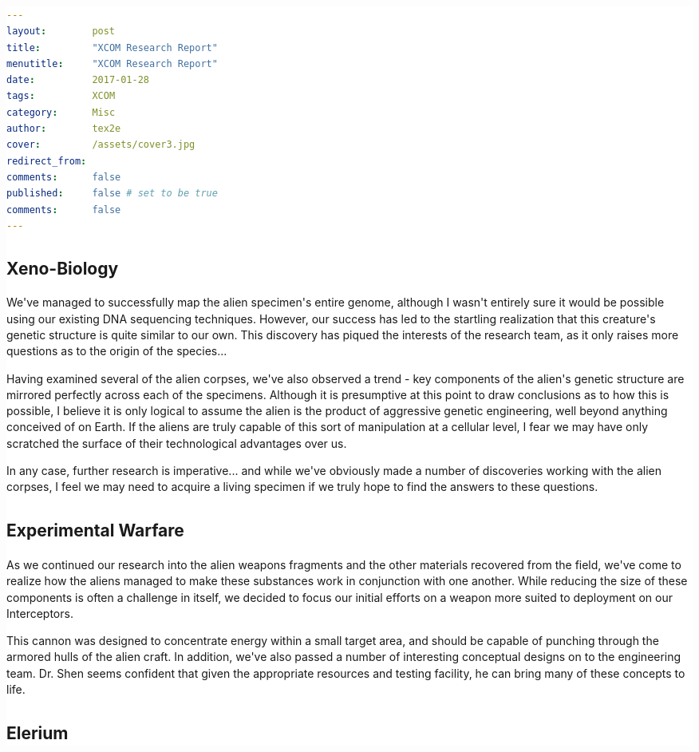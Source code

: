 ```yaml
---
layout:        post
title:         "XCOM Research Report"
menutitle:     "XCOM Research Report"
date:          2017-01-28
tags:          XCOM
category:      Misc
author:        tex2e
cover:         /assets/cover3.jpg
redirect_from:
comments:      false
published:     false # set to be true
comments:      false
---
```



Xeno-Biology
-----------------------------

We've managed to successfully map the alien specimen's entire genome, although I wasn't entirely sure it would be possible using our existing DNA sequencing techniques. However, our success has led to the startling realization that this creature's genetic structure is quite similar to our own. This discovery has piqued the interests of the research team, as it only raises more questions as to the origin of the species...

Having examined several of the alien corpses, we've also observed a trend - key components of the alien's genetic structure are mirrored perfectly across each of the specimens. Although it is presumptive at this point to draw conclusions as to how this is possible, I believe it is only logical to assume the alien is the product of aggressive genetic engineering, well beyond anything conceived of on Earth. If the aliens are truly capable of this sort of manipulation at a cellular level, I fear we may have only scratched the surface of their technological advantages over us.

In any case, further research is imperative... and while we've obviously made a number of discoveries working with the alien corpses, I feel we may need to acquire a living specimen if we truly hope to find the answers to these questions.


Experimental Warfare
-----------------------------

As we continued our research into the alien weapons fragments and the other materials recovered from the field, we've come to realize how the aliens managed to make these substances work in conjunction with one another. While reducing the size of these components is often a challenge in itself, we decided to focus our initial efforts on a weapon more suited to deployment on our Interceptors.

This cannon was designed to concentrate energy within a small target area, and should be capable of punching through the armored hulls of the alien craft. In addition, we've also passed a number of interesting conceptual designs on to the engineering team. Dr. Shen seems confident that given the appropriate resources and testing facility, he can bring many of these concepts to life.


Elerium
-----------------------------
